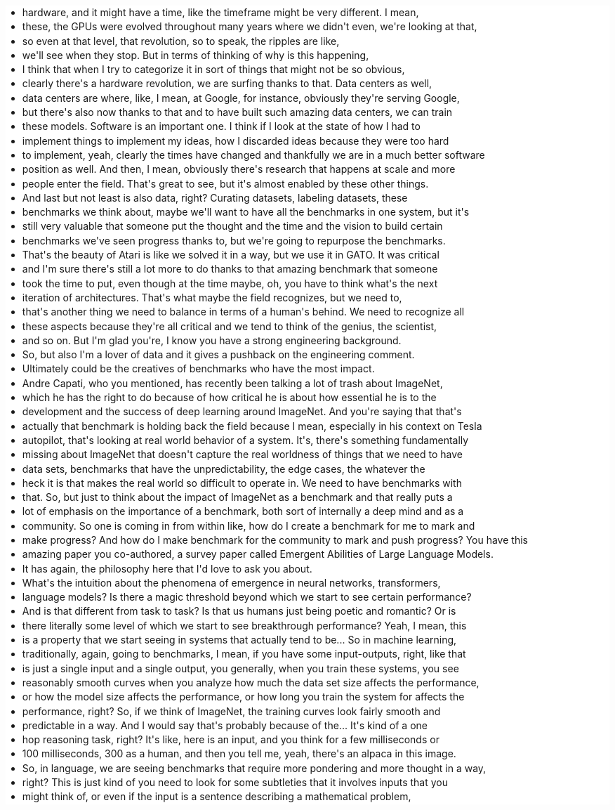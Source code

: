 *  hardware, and it might have a time, like the timeframe might be very different. I mean,
*  these, the GPUs were evolved throughout many years where we didn't even, we're looking at that,
*  so even at that level, that revolution, so to speak, the ripples are like,
*  we'll see when they stop. But in terms of thinking of why is this happening,
*  I think that when I try to categorize it in sort of things that might not be so obvious,
*  clearly there's a hardware revolution, we are surfing thanks to that. Data centers as well,
*  data centers are where, like, I mean, at Google, for instance, obviously they're serving Google,
*  but there's also now thanks to that and to have built such amazing data centers, we can train
*  these models. Software is an important one. I think if I look at the state of how I had to
*  implement things to implement my ideas, how I discarded ideas because they were too hard
*  to implement, yeah, clearly the times have changed and thankfully we are in a much better software
*  position as well. And then, I mean, obviously there's research that happens at scale and more
*  people enter the field. That's great to see, but it's almost enabled by these other things.
*  And last but not least is also data, right? Curating datasets, labeling datasets, these
*  benchmarks we think about, maybe we'll want to have all the benchmarks in one system, but it's
*  still very valuable that someone put the thought and the time and the vision to build certain
*  benchmarks we've seen progress thanks to, but we're going to repurpose the benchmarks.
*  That's the beauty of Atari is like we solved it in a way, but we use it in GATO. It was critical
*  and I'm sure there's still a lot more to do thanks to that amazing benchmark that someone
*  took the time to put, even though at the time maybe, oh, you have to think what's the next
*  iteration of architectures. That's what maybe the field recognizes, but we need to,
*  that's another thing we need to balance in terms of a human's behind. We need to recognize all
*  these aspects because they're all critical and we tend to think of the genius, the scientist,
*  and so on. But I'm glad you're, I know you have a strong engineering background.
*  So, but also I'm a lover of data and it gives a pushback on the engineering comment.
*  Ultimately could be the creatives of benchmarks who have the most impact.
*  Andre Capati, who you mentioned, has recently been talking a lot of trash about ImageNet,
*  which he has the right to do because of how critical he is about how essential he is to the
*  development and the success of deep learning around ImageNet. And you're saying that that's
*  actually that benchmark is holding back the field because I mean, especially in his context on Tesla
*  autopilot, that's looking at real world behavior of a system. It's, there's something fundamentally
*  missing about ImageNet that doesn't capture the real worldness of things that we need to have
*  data sets, benchmarks that have the unpredictability, the edge cases, the whatever the
*  heck it is that makes the real world so difficult to operate in. We need to have benchmarks with
*  that. So, but just to think about the impact of ImageNet as a benchmark and that really puts a
*  lot of emphasis on the importance of a benchmark, both sort of internally a deep mind and as a
*  community. So one is coming in from within like, how do I create a benchmark for me to mark and
*  make progress? And how do I make benchmark for the community to mark and push progress? You have this
*  amazing paper you co-authored, a survey paper called Emergent Abilities of Large Language Models.
*  It has again, the philosophy here that I'd love to ask you about.
*  What's the intuition about the phenomena of emergence in neural networks, transformers,
*  language models? Is there a magic threshold beyond which we start to see certain performance?
*  And is that different from task to task? Is that us humans just being poetic and romantic? Or is
*  there literally some level of which we start to see breakthrough performance? Yeah, I mean, this
*  is a property that we start seeing in systems that actually tend to be... So in machine learning,
*  traditionally, again, going to benchmarks, I mean, if you have some input-outputs, right, like that
*  is just a single input and a single output, you generally, when you train these systems, you see
*  reasonably smooth curves when you analyze how much the data set size affects the performance,
*  or how the model size affects the performance, or how long you train the system for affects the
*  performance, right? So, if we think of ImageNet, the training curves look fairly smooth and
*  predictable in a way. And I would say that's probably because of the... It's kind of a one
*  hop reasoning task, right? It's like, here is an input, and you think for a few milliseconds or
*  100 milliseconds, 300 as a human, and then you tell me, yeah, there's an alpaca in this image.
*  So, in language, we are seeing benchmarks that require more pondering and more thought in a way,
*  right? This is just kind of you need to look for some subtleties that it involves inputs that you
*  might think of, or even if the input is a sentence describing a mathematical problem,